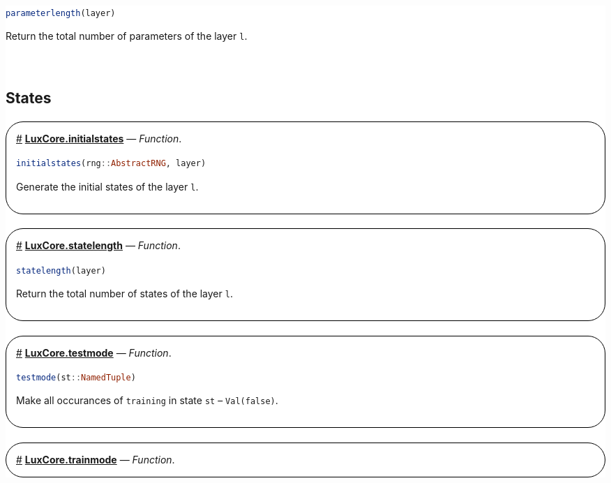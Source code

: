 

```julia
parameterlength(layer)
```

Return the total number of parameters of the layer `l`.

</div>
<br>

<a id='States'></a>

## States

<div style='border-width:1px; border-style:solid; border-color:black; padding: 1em; border-radius: 25px;'>
<a id='LuxCore.initialstates' href='#LuxCore.initialstates'>#</a>&nbsp;<b><u>LuxCore.initialstates</u></b> &mdash; <i>Function</i>.



```julia
initialstates(rng::AbstractRNG, layer)
```

Generate the initial states of the layer `l`.

</div>
<br>
<div style='border-width:1px; border-style:solid; border-color:black; padding: 1em; border-radius: 25px;'>
<a id='LuxCore.statelength' href='#LuxCore.statelength'>#</a>&nbsp;<b><u>LuxCore.statelength</u></b> &mdash; <i>Function</i>.



```julia
statelength(layer)
```

Return the total number of states of the layer `l`.

</div>
<br>
<div style='border-width:1px; border-style:solid; border-color:black; padding: 1em; border-radius: 25px;'>
<a id='LuxCore.testmode' href='#LuxCore.testmode'>#</a>&nbsp;<b><u>LuxCore.testmode</u></b> &mdash; <i>Function</i>.



```julia
testmode(st::NamedTuple)
```

Make all occurances of `training` in state `st` – `Val(false)`.

</div>
<br>
<div style='border-width:1px; border-style:solid; border-color:black; padding: 1em; border-radius: 25px;'>
<a id='LuxCore.trainmode' href='#LuxCore.trainmode'>#</a>&nbsp;<b><u>LuxCore.trainmode</u></b> &mdash; <i>Function</i>.
